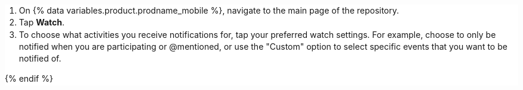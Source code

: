 1. On {% data variables.product.prodname_mobile %}, navigate to the main page of the repository.
1. Tap **Watch**.
1. To choose what activities you receive notifications for, tap your preferred watch settings. For example, choose to only be notified when you are participating or @mentioned, or use the "Custom" option to select specific events that you want to be notified of.

{% endif %}
